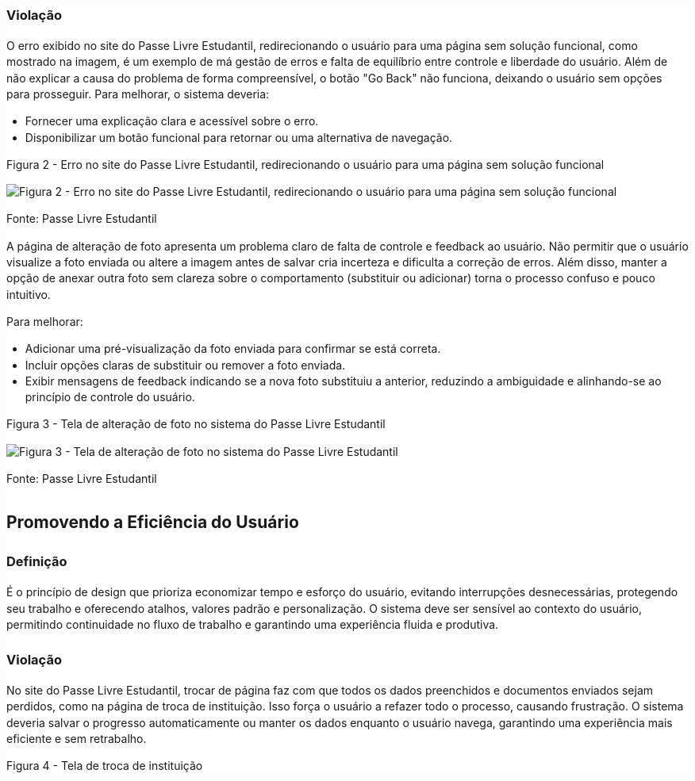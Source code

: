 ### Violação

O erro exibido no site do Passe Livre Estudantil, redirecionando o usuário para uma página sem solução funcional, como mostrado na imagem, é um exemplo de má gestão de erros e falta de equilíbrio entre controle e liberdade do usuário. Além de não explicar a causa do problema de forma compreensível, o botão "Go Back" não funciona, deixando o usuário sem opções para prosseguir. Para melhorar, o sistema deveria:

- Fornecer uma explicação clara e acessível sobre o erro.
- Disponibilizar um botão funcional para retornar ou uma alternativa de navegação.
  
Figura 2 - Erro no site do Passe Livre Estudantil, redirecionando o usuário para uma página sem solução funcional

![Figura 2 - Erro no site do Passe Livre Estudantil, redirecionando o usuário para uma página sem solução funcional](../assets/erroTrocadePaginas.png)

Fonte: Passe Livre Estudantil


A página de alteração de foto apresenta um problema claro de falta de controle e feedback ao usuário. Não permitir que o usuário visualize a foto enviada ou altere a imagem antes de salvar cria incerteza e dificulta a correção de erros. Além disso, manter a opção de anexar outra foto sem clareza sobre o comportamento (substituir ou adicionar) torna o processo confuso e pouco intuitivo.

Para melhorar:

- Adicionar uma pré-visualização da foto enviada para confirmar se está correta.
- Incluir opções claras de substituir ou remover a foto enviada.
- Exibir mensagens de feedback indicando se a nova foto substituiu a anterior, reduzindo a ambiguidade e alinhando-se ao princípio de controle do usuário.

Figura 3 - Tela de alteração de foto no sistema do Passe Livre Estudantil

![Figura 3 - Tela de alteração de foto no sistema do Passe Livre Estudantil](../assets/trocarFoto.png)

Fonte: Passe Livre Estudantil

## Promovendo a Eficiência do Usuário

### Definição

É o princípio de design que prioriza economizar tempo e esforço do usuário, evitando interrupções desnecessárias, protegendo seu trabalho e oferecendo atalhos, valores padrão e personalização. O sistema deve ser sensível ao contexto do usuário, permitindo continuidade no fluxo de trabalho e garantindo uma experiência fluida e produtiva.

### Violação


No site do Passe Livre Estudantil, trocar de página faz com que todos os dados preenchidos e documentos enviados sejam perdidos, como na página de troca de instituição. Isso força o usuário a refazer todo o processo, causando frustração. O sistema deveria salvar o progresso automaticamente ou manter os dados enquanto o usuário navega, garantindo uma experiência mais eficiente e sem retrabalho.

Figura 4 - Tela de troca de instituição
